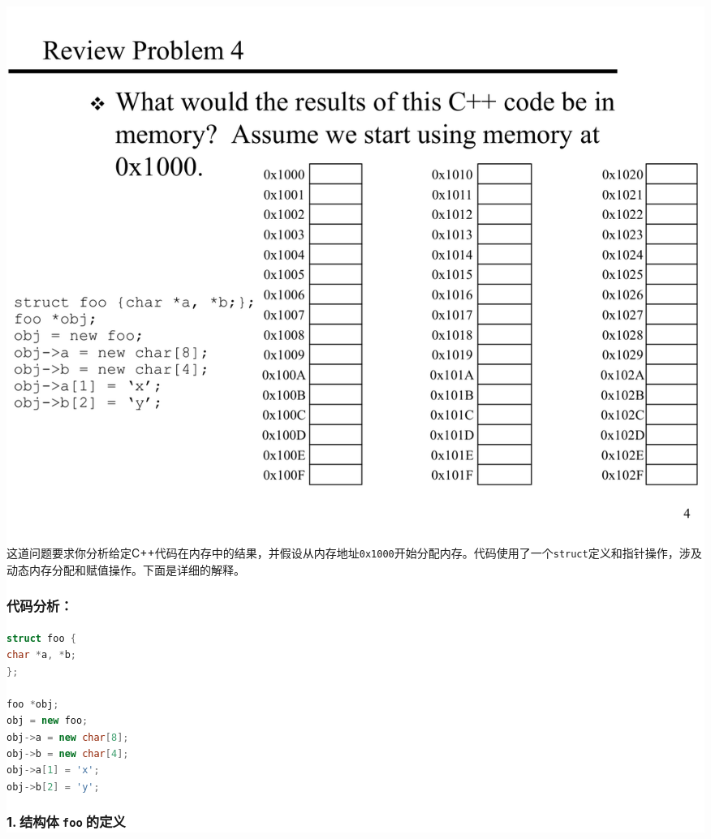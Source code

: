 ![第 5 页](Examples_assets/page-005.png)

这道问题要求你分析给定C++代码在内存中的结果，并假设从内存地址`0x1000`开始分配内存。代码使用了一个`struct`定义和指针操作，涉及动态内存分配和赋值操作。下面是详细的解释。

### **代码分析：**

```cpp
struct foo {
char *a, *b;
};

foo *obj;
obj = new foo;
obj->a = new char[8];
obj->b = new char[4];
obj->a[1] = 'x';
obj->b[2] = 'y';
```

### **1. 结构体 `foo` 的定义**
